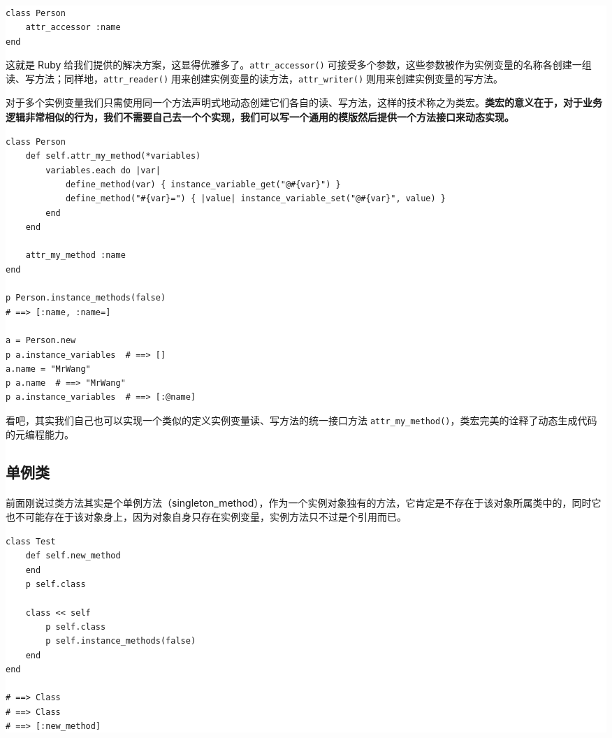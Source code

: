     class Person
        attr_accessor :name
    end

这就是 Ruby 给我们提供的解决方案，这显得优雅多了。`attr_accessor()` 可接受多个参数，这些参数被作为实例变量的名称各创建一组读、写方法；同样地，`attr_reader()` 用来创建实例变量的读方法，`attr_writer()` 则用来创建实例变量的写方法。

对于多个实例变量我们只需使用同一个方法声明式地动态创建它们各自的读、写方法，这样的技术称之为类宏。**类宏的意义在于，对于业务逻辑非常相似的行为，我们不需要自己去一个个实现，我们可以写一个通用的模版然后提供一个方法接口来动态实现。**

    class Person
        def self.attr_my_method(*variables)
            variables.each do |var|
                define_method(var) { instance_variable_get("@#{var}") }
                define_method("#{var}=") { |value| instance_variable_set("@#{var}", value) }
            end
        end

        attr_my_method :name
    end

    p Person.instance_methods(false)
    # ==> [:name, :name=]

    a = Person.new
    p a.instance_variables  # ==> []
    a.name = "MrWang"
    p a.name  # ==> "MrWang"
    p a.instance_variables  # ==> [:@name]

看吧，其实我们自己也可以实现一个类似的定义实例变量读、写方法的统一接口方法 `attr_my_method()`，类宏完美的诠释了动态生成代码的元编程能力。

## 单例类

前面刚说过类方法其实是个单例方法（singleton_method），作为一个实例对象独有的方法，它肯定是不存在于该对象所属类中的，同时它也不可能存在于该对象身上，因为对象自身只存在实例变量，实例方法只不过是个引用而已。

    class Test
        def self.new_method
        end
        p self.class

        class << self
            p self.class
            p self.instance_methods(false)
        end
    end

    # ==> Class
    # ==> Class
    # ==> [:new_method]
